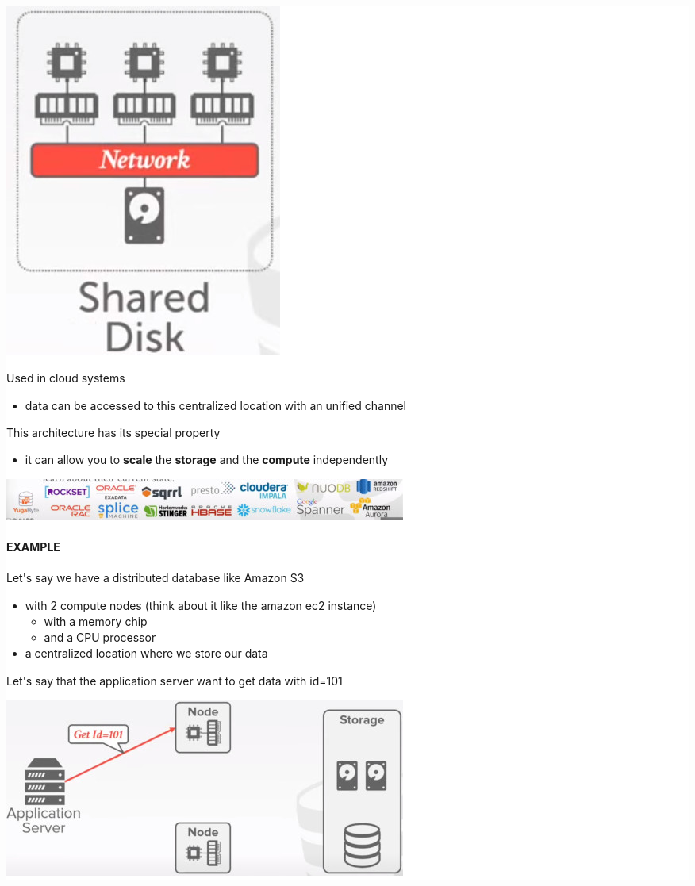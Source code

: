 ![](3.jpg)

Used in cloud systems
- data can be accessed to this centralized location with an unified channel
  
This architecture has its special property
- it can allow you to **scale** the **storage** and the **compute** independently

![](5.jpg)

#### EXAMPLE
Let's say we have a distributed database like Amazon S3
- with 2 compute nodes (think about it like the amazon ec2 instance)
  - with a memory chip
  - and a CPU processor
- a centralized location where we store our data

Let's say that the application server want to get data with id=101

![](6.jpg)
